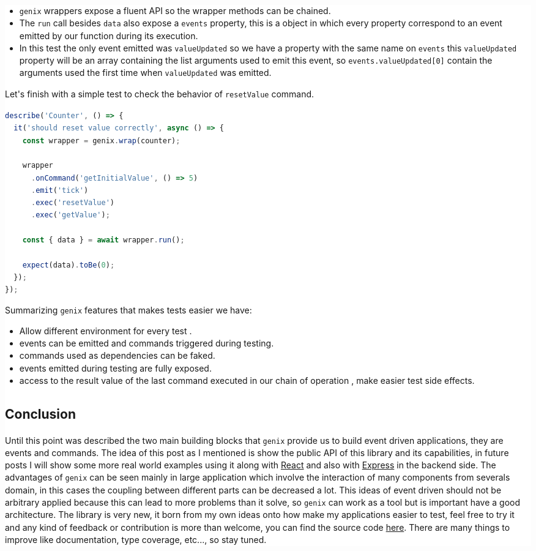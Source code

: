 - `genix` wrappers expose a fluent API so the wrapper methods can be chained.
- The `run` call besides `data` also expose a `events` property, this is a object in which every property correspond to an event emitted by our function during its execution.
- In this test the only event emitted was `valueUpdated` so we have a property with the same name on `events` this `valueUpdated` property will be an array containing the list arguments used to emit this event, so `events.valueUpdated[0]` contain the arguments used the first time when `valueUpdated` was emitted.

Let's finish with a simple test to check the behavior of `resetValue` command.

```ts
describe('Counter', () => {
  it('should reset value correctly', async () => {
    const wrapper = genix.wrap(counter);

    wrapper
      .onCommand('getInitialValue', () => 5)
      .emit('tick')
      .exec('resetValue')
      .exec('getValue');

    const { data } = await wrapper.run();

    expect(data).toBe(0);
  });
});
```

Summarizing `genix` features that makes tests easier we have:

- Allow different environment for every test .
- events can be emitted and commands triggered during testing.
- commands used as dependencies can be faked.
- events emitted during testing are fully exposed.
- access to the result value of the last command executed in our chain of operation , make easier test side effects.

## Conclusion

Until this point was described the two main building blocks that `genix` provide us to build event driven applications, they are events and commands.
The idea of this post as I mentioned is show the public API of this library and its capabilities, in future posts I will show some more real world examples using it along with [React](https://reactjs.org/) and also with [Express](https://expressjs.com/es/) in the backend side.
The advantages of `genix` can be seen mainly in large application which involve the interaction of many components from severals domain, in this cases the coupling between different parts can be decreased a lot.
This ideas of event driven should not be arbitrary applied because this can lead to more problems than it solve, so `genix` can work as a tool but is important have a good architecture.
The library is very new, it born from my own ideas onto how make my applications easier to test, feel free to try it and any kind of feedback or contribution is more than welcome, you can find the source code [here](https://github.com/omenlog/genix).
There are many things to improve like documentation, type coverage, etc..., so stay tuned.
